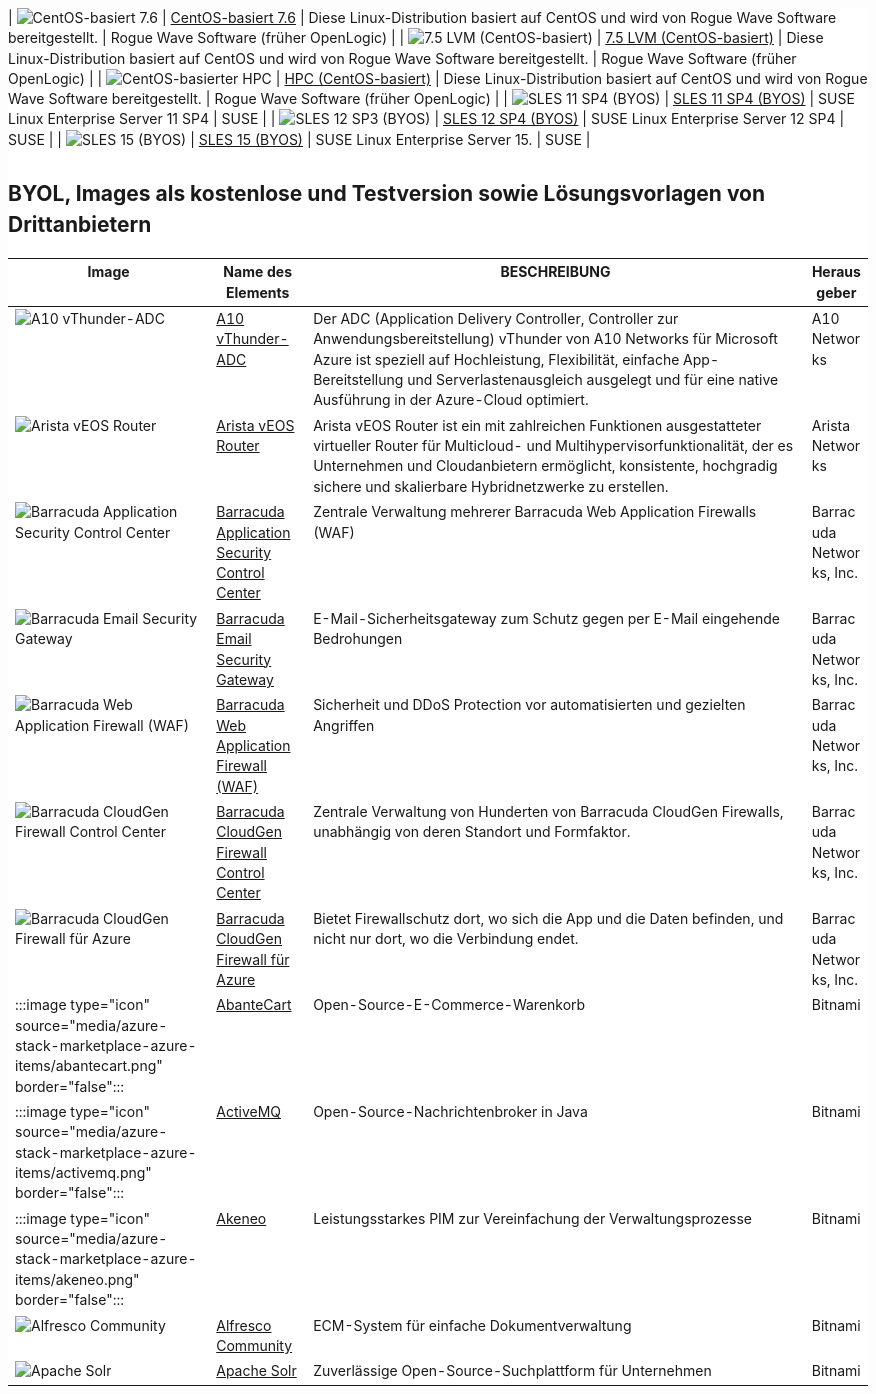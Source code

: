 | ![CentOS-basiert 7.6](media/azure-stack-marketplace-azure-items/roguewave.png) | [CentOS-basiert 7.6](https://azuremarketplace.microsoft.com/en-us/marketplace/apps/openlogic.centos?tab=Overview) | Diese Linux-Distribution basiert auf CentOS und wird von Rogue Wave Software bereitgestellt. | Rogue Wave Software (früher OpenLogic) |
| ![7\.5 LVM (CentOS-basiert)](media/azure-stack-marketplace-azure-items/roguewave.png) | [7.5 LVM (CentOS-basiert)](https://azuremarketplace.microsoft.com/en-us/marketplace/apps/openlogic.centos-lvm) | Diese Linux-Distribution basiert auf CentOS und wird von Rogue Wave Software bereitgestellt. | Rogue Wave Software (früher OpenLogic) |
| ![CentOS-basierter HPC](media/azure-stack-marketplace-azure-items/roguewave.png) | [HPC (CentOS-basiert)](https://azuremarketplace.microsoft.com/en-us/marketplace/apps/openlogic.centos-hpc) | Diese Linux-Distribution basiert auf CentOS und wird von Rogue Wave Software bereitgestellt. | Rogue Wave Software (früher OpenLogic)  |
| ![SLES 11 SP4 (BYOS)](media/azure-stack-marketplace-azure-items/suse.png) | [SLES 11 SP4 (BYOS)](https://azuremarketplace.microsoft.com/marketplace/apps/suse.sles-byos) | SUSE Linux Enterprise Server 11 SP4 | SUSE |
| ![SLES 12 SP3 (BYOS)](media/azure-stack-marketplace-azure-items/suse.png) | [SLES 12 SP4 (BYOS)](https://azuremarketplace.microsoft.com/marketplace/apps/suse.sles-byos) | SUSE Linux Enterprise Server 12 SP4 | SUSE |
| ![SLES 15 (BYOS)](media/azure-stack-marketplace-azure-items/suse.png) | [SLES 15 (BYOS)](https://azuremarketplace.microsoft.com/marketplace/apps/suse.sles-byos) | SUSE Linux Enterprise Server 15. | SUSE |

## <a name="third-party-byol-free-trial-images-and-solution-templates"></a>BYOL, Images als kostenlose und Testversion sowie Lösungsvorlagen von Drittanbietern

| Image | Name des Elements | BESCHREIBUNG | Herausgeber |
| --- | --- | --- | --- |
| ![A10 vThunder-ADC](media/azure-stack-marketplace-azure-items/a10.png) | [A10 vThunder-ADC](https://azuremarketplace.microsoft.com/marketplace/apps/a10networks.vthunder-414-gr1) | Der ADC (Application Delivery Controller, Controller zur Anwendungsbereitstellung) vThunder von A10 Networks für Microsoft Azure ist speziell auf Hochleistung, Flexibilität, einfache App-Bereitstellung und Serverlastenausgleich ausgelegt und für eine native Ausführung in der Azure-Cloud optimiert. | A10 Networks |
| ![Arista vEOS Router](media/azure-stack-marketplace-azure-items/arista.png) | [Arista vEOS Router](https://azuremarketplace.microsoft.com/marketplace/apps/arista-networks.veos-router) | Arista vEOS Router ist ein mit zahlreichen Funktionen ausgestatteter virtueller Router für Multicloud- und Multihypervisorfunktionalität, der es Unternehmen und Cloudanbietern ermöglicht, konsistente, hochgradig sichere und skalierbare Hybridnetzwerke zu erstellen. | Arista Networks |
| ![Barracuda Application Security Control Center](media/azure-stack-marketplace-azure-items/barracuda.png) | [Barracuda Application Security Control Center](https://azuremarketplace.microsoft.com/marketplace/apps/barracudanetworks.barracuda-app-sec-control-center) | Zentrale Verwaltung mehrerer Barracuda Web Application Firewalls (WAF) | Barracuda Networks, Inc. |
| ![Barracuda Email Security Gateway](media/azure-stack-marketplace-azure-items/barracuda.png) | [Barracuda Email Security Gateway](https://azuremarketplace.microsoft.com/marketplace/apps/barracudanetworks.barracuda-email-security-gateway) | E-Mail-Sicherheitsgateway zum Schutz gegen per E-Mail eingehende Bedrohungen | Barracuda Networks, Inc. |
| ![Barracuda Web Application Firewall (WAF)](media/azure-stack-marketplace-azure-items/barracuda.png) | [Barracuda Web Application Firewall (WAF)](https://azuremarketplace.microsoft.com/marketplace/apps/barracudanetworks.waf) | Sicherheit und DDoS Protection vor automatisierten und gezielten Angriffen | Barracuda Networks, Inc. |
| ![Barracuda CloudGen Firewall Control Center](media/azure-stack-marketplace-azure-items/barracuda.png) | [Barracuda CloudGen Firewall Control Center](https://azuremarketplace.microsoft.com/marketplace/apps/barracudanetworks.barracuda-cc) | Zentrale Verwaltung von Hunderten von Barracuda CloudGen Firewalls, unabhängig von deren Standort und Formfaktor. | Barracuda Networks, Inc. |
| ![Barracuda CloudGen Firewall für Azure](media/azure-stack-marketplace-azure-items/barracuda.png) | [Barracuda CloudGen Firewall für Azure](https://azuremarketplace.microsoft.com/marketplace/apps/barracudanetworks.barracuda-ngf) | Bietet Firewallschutz dort, wo sich die App und die Daten befinden, und nicht nur dort, wo die Verbindung endet. | Barracuda Networks, Inc. |
| :::image type="icon" source="media/azure-stack-marketplace-azure-items/abantecart.png" border="false"::: | [AbanteCart](https://azuremarketplace.microsoft.com/marketplace/apps/bitnami.abantecart) | Open-Source-E-Commerce-Warenkorb | Bitnami |
| :::image type="icon" source="media/azure-stack-marketplace-azure-items/activemq.png" border="false"::: | [ActiveMQ](https://azuremarketplace.microsoft.com/marketplace/apps/bitnami.activemq) | Open-Source-Nachrichtenbroker in Java | Bitnami |
| :::image type="icon" source="media/azure-stack-marketplace-azure-items/akeneo.png" border="false"::: | [Akeneo](https://azuremarketplace.microsoft.com/marketplace/apps/bitnami.akeneo) | Leistungsstarkes PIM zur Vereinfachung der Verwaltungsprozesse | Bitnami |
| ![Alfresco Community](media/azure-stack-marketplace-azure-items/alfrescocommunity.png) | [Alfresco Community](https://azuremarketplace.microsoft.com/marketplace/apps/bitnami.alfrescocommunity) | ECM-System für einfache Dokumentverwaltung | Bitnami |
| ![Apache Solr](media/azure-stack-marketplace-azure-items/apachesolr.png) | [Apache Solr](https://azuremarketplace.microsoft.com/marketplace/apps/bitnami.apachesolr) | Zuverlässige Open-Source-Suchplattform für Unternehmen | Bitnami |